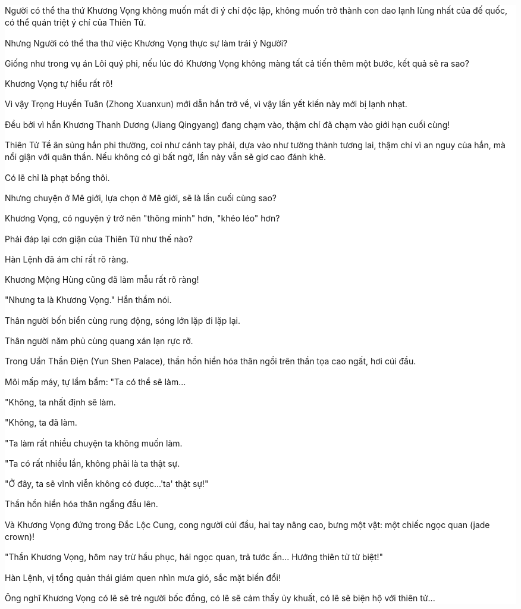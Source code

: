 Người có thể tha thứ Khương Vọng không muốn mất đi ý chí độc lập, không muốn trở thành con dao lạnh lùng nhất của đế quốc, có thể quán triệt ý chí của Thiên Tử.

Nhưng Người có thể tha thứ việc Khương Vọng thực sự làm trái ý Người?

Giống như trong vụ án Lôi quý phi, nếu lúc đó Khương Vọng không màng tất cả tiến thêm một bước, kết quả sẽ ra sao?

Khương Vọng tự hiểu rất rõ!

Vì vậy Trọng Huyền Tuân (Zhong Xuanxun) mới dẫn hắn trở về, vì vậy lần yết kiến này mới bị lạnh nhạt.

Đều bởi vì hắn Khương Thanh Dương (Jiang Qingyang) đang chạm vào, thậm chí đã chạm vào giới hạn cuối cùng!

Thiên Tử Tề ân sủng hắn phi thường, coi như cánh tay phải, dựa vào như tường thành tương lai, thậm chí vì an nguy của hắn, mà nổi giận với quân thần. Nếu không có gì bất ngờ, lần này vẫn sẽ giơ cao đánh khẽ.

Có lẽ chỉ là phạt bổng thôi.

Nhưng chuyện ở Mê giới, lựa chọn ở Mê giới, sẽ là lần cuối cùng sao?

Khương Vọng, có nguyện ý trở nên "thông minh" hơn, "khéo léo" hơn?

Phải đáp lại cơn giận của Thiên Tử như thế nào?

Hàn Lệnh đã ám chỉ rất rõ ràng.

Khương Mộng Hùng cũng đã làm mẫu rất rõ ràng!

"Nhưng ta là Khương Vọng." Hắn thầm nói.

Thân người bốn biển cùng rung động, sóng lớn lặp đi lặp lại.

Thân người năm phủ cùng quang xán lạn rực rỡ.

Trong Uẩn Thần Điện (Yun Shen Palace), thần hồn hiển hóa thân ngồi trên thần tọa cao ngất, hơi cúi đầu.

Môi mấp máy, tự lẩm bẩm: "Ta có thể sẽ làm...

"Không, ta nhất định sẽ làm.

"Không, ta đã làm.

"Ta làm rất nhiều chuyện ta không muốn làm.

"Ta có rất nhiều lần, không phải là ta thật sự.

"Ở đây, ta sẽ vĩnh viễn không có được...'ta' thật sự!"

Thần hồn hiển hóa thân ngẩng đầu lên.

Và Khương Vọng đứng trong Đắc Lộc Cung, cong người cúi đầu, hai tay nâng cao, bưng một vật: một chiếc ngọc quan (jade crown)!

"Thần Khương Vọng, hôm nay trừ hầu phục, hái ngọc quan, trả tước ấn... Hướng thiên tử từ biệt!"

Hàn Lệnh, vị tổng quản thái giám quen nhìn mưa gió, sắc mặt biến đổi!

Ông nghĩ Khương Vọng có lẽ sẽ trẻ người bốc đồng, có lẽ sẽ cảm thấy ủy khuất, có lẽ sẽ biện hộ với thiên tử...

